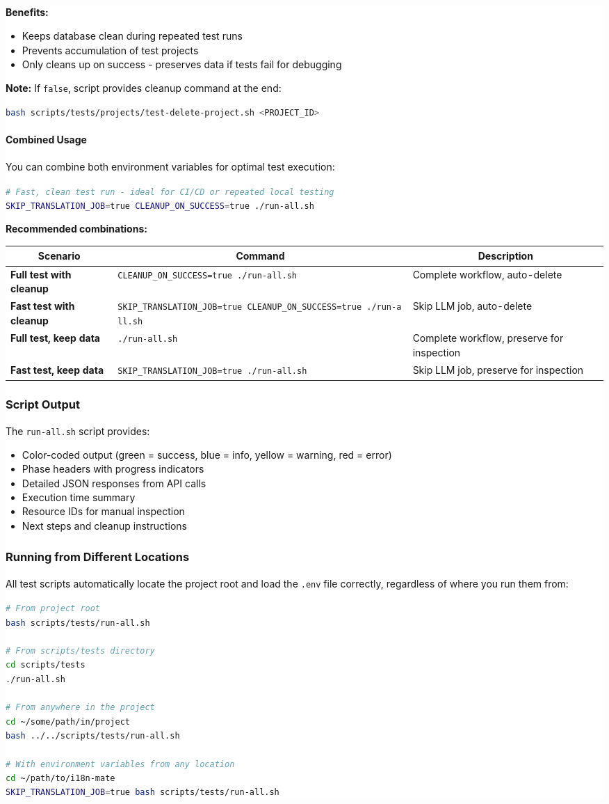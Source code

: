 **Benefits:**

- Keeps database clean during repeated test runs
- Prevents accumulation of test projects
- Only cleans up on success - preserves data if tests fail for debugging

**Note:** If `false`, script provides cleanup command at the end:

```bash
bash scripts/tests/projects/test-delete-project.sh <PROJECT_ID>
```

#### Combined Usage

You can combine both environment variables for optimal test execution:

```bash
# Fast, clean test run - ideal for CI/CD or repeated local testing
SKIP_TRANSLATION_JOB=true CLEANUP_ON_SUCCESS=true ./run-all.sh
```

**Recommended combinations:**

| Scenario                   | Command                                                          | Description                                |
| -------------------------- | ---------------------------------------------------------------- | ------------------------------------------ |
| **Full test with cleanup** | `CLEANUP_ON_SUCCESS=true ./run-all.sh`                           | Complete workflow, auto-delete             |
| **Fast test with cleanup** | `SKIP_TRANSLATION_JOB=true CLEANUP_ON_SUCCESS=true ./run-all.sh` | Skip LLM job, auto-delete                  |
| **Full test, keep data**   | `./run-all.sh`                                                   | Complete workflow, preserve for inspection |
| **Fast test, keep data**   | `SKIP_TRANSLATION_JOB=true ./run-all.sh`                         | Skip LLM job, preserve for inspection      |

### Script Output

The `run-all.sh` script provides:

- Color-coded output (green = success, blue = info, yellow = warning, red = error)
- Phase headers with progress indicators
- Detailed JSON responses from API calls
- Execution time summary
- Resource IDs for manual inspection
- Next steps and cleanup instructions

### Running from Different Locations

All test scripts automatically locate the project root and load the `.env` file correctly, regardless of where you run them from:

```bash
# From project root
bash scripts/tests/run-all.sh

# From scripts/tests directory
cd scripts/tests
./run-all.sh

# From anywhere in the project
cd ~/some/path/in/project
bash ../../scripts/tests/run-all.sh

# With environment variables from any location
cd ~/path/to/i18n-mate
SKIP_TRANSLATION_JOB=true bash scripts/tests/run-all.sh
```
